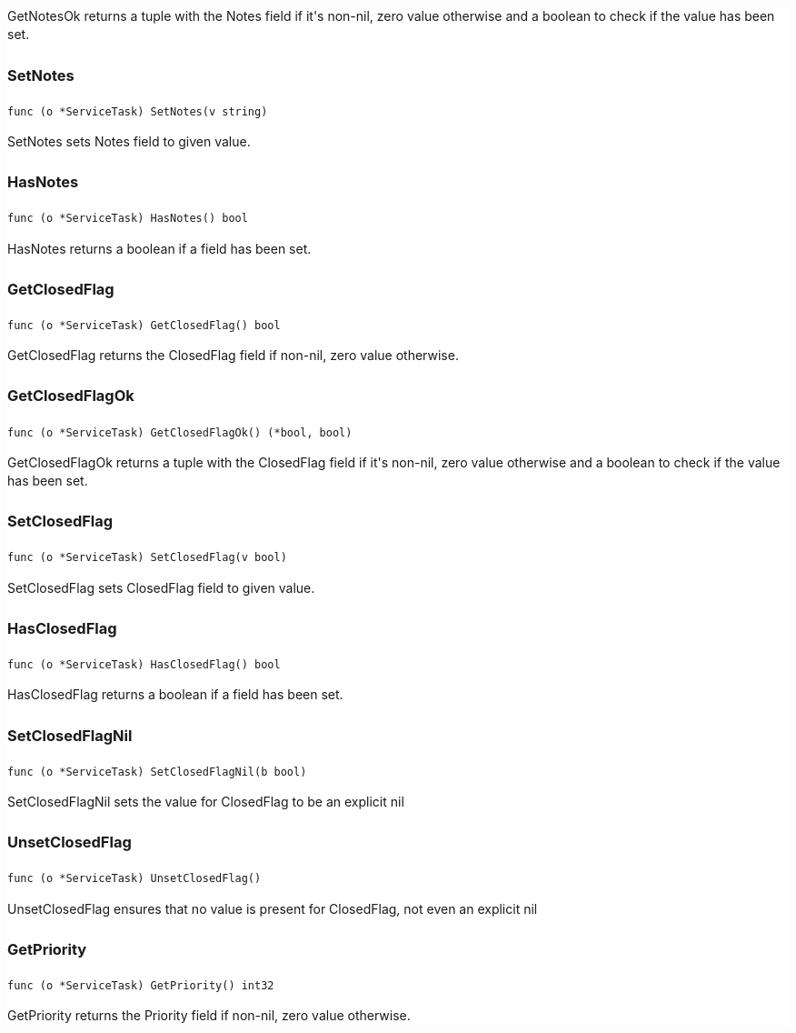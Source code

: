 GetNotesOk returns a tuple with the Notes field if it's non-nil, zero value otherwise
and a boolean to check if the value has been set.

### SetNotes

`func (o *ServiceTask) SetNotes(v string)`

SetNotes sets Notes field to given value.

### HasNotes

`func (o *ServiceTask) HasNotes() bool`

HasNotes returns a boolean if a field has been set.

### GetClosedFlag

`func (o *ServiceTask) GetClosedFlag() bool`

GetClosedFlag returns the ClosedFlag field if non-nil, zero value otherwise.

### GetClosedFlagOk

`func (o *ServiceTask) GetClosedFlagOk() (*bool, bool)`

GetClosedFlagOk returns a tuple with the ClosedFlag field if it's non-nil, zero value otherwise
and a boolean to check if the value has been set.

### SetClosedFlag

`func (o *ServiceTask) SetClosedFlag(v bool)`

SetClosedFlag sets ClosedFlag field to given value.

### HasClosedFlag

`func (o *ServiceTask) HasClosedFlag() bool`

HasClosedFlag returns a boolean if a field has been set.

### SetClosedFlagNil

`func (o *ServiceTask) SetClosedFlagNil(b bool)`

 SetClosedFlagNil sets the value for ClosedFlag to be an explicit nil

### UnsetClosedFlag
`func (o *ServiceTask) UnsetClosedFlag()`

UnsetClosedFlag ensures that no value is present for ClosedFlag, not even an explicit nil
### GetPriority

`func (o *ServiceTask) GetPriority() int32`

GetPriority returns the Priority field if non-nil, zero value otherwise.
